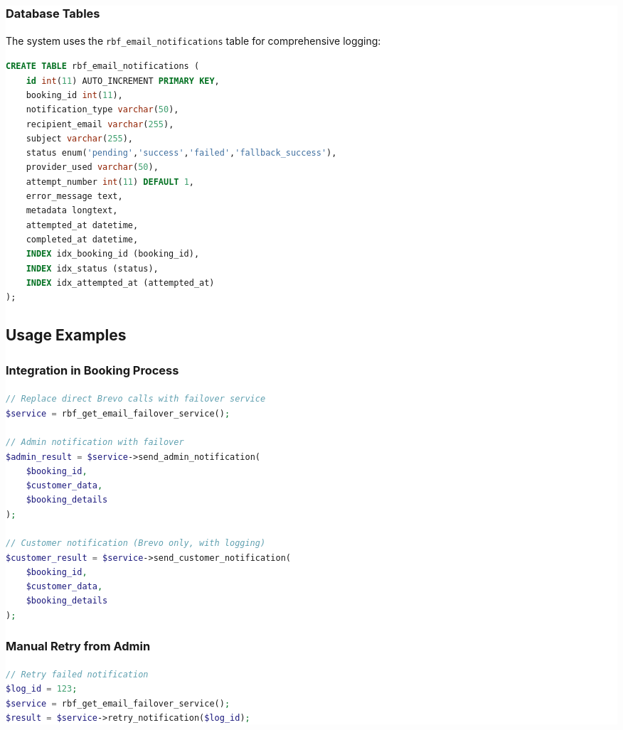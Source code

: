 ### Database Tables
The system uses the `rbf_email_notifications` table for comprehensive logging:

```sql
CREATE TABLE rbf_email_notifications (
    id int(11) AUTO_INCREMENT PRIMARY KEY,
    booking_id int(11),
    notification_type varchar(50),
    recipient_email varchar(255),
    subject varchar(255),
    status enum('pending','success','failed','fallback_success'),
    provider_used varchar(50),
    attempt_number int(11) DEFAULT 1,
    error_message text,
    metadata longtext,
    attempted_at datetime,
    completed_at datetime,
    INDEX idx_booking_id (booking_id),
    INDEX idx_status (status),
    INDEX idx_attempted_at (attempted_at)
);
```

## Usage Examples

### Integration in Booking Process
```php
// Replace direct Brevo calls with failover service
$service = rbf_get_email_failover_service();

// Admin notification with failover
$admin_result = $service->send_admin_notification(
    $booking_id,
    $customer_data,
    $booking_details
);

// Customer notification (Brevo only, with logging)
$customer_result = $service->send_customer_notification(
    $booking_id,
    $customer_data,
    $booking_details
);
```

### Manual Retry from Admin
```php
// Retry failed notification
$log_id = 123;
$service = rbf_get_email_failover_service();
$result = $service->retry_notification($log_id);
```
